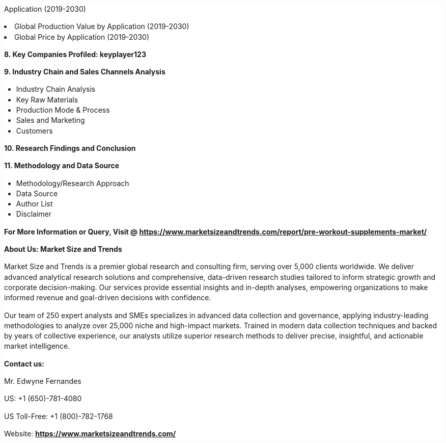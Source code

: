 Application (2019-2030)</li><li>Global Production Value by Application (2019-2030)</li><li>Global Price by Application (2019-2030)</li></ul><p><strong>8. Key Companies Profiled: keyplayer123</strong></p><p><strong>9. Industry Chain and Sales Channels Analysis</strong></p><ul><li>Industry Chain Analysis</li><li>Key Raw Materials</li><li>Production Mode &amp; Process</li><li>Sales and Marketing</li><li>Customers</li></ul><p><strong>10. Research Findings and Conclusion</strong></p><p><strong>11. Methodology and Data Source</strong></p><ul><li>Methodology/Research Approach</li><li>Data Source</li><li>Author List</li><li>Disclaimer</li></ul></p><p><strong>For More Information or Query, Visit @ <a href="https://www.marketsizeandtrends.com/report/pre-workout-supplements-market/">https://www.marketsizeandtrends.com/report/pre-workout-supplements-market/</a></strong></p><p><strong>About Us: Market Size and Trends</strong></p><p>Market Size and Trends is a premier global research and consulting firm, serving over 5,000 clients worldwide. We deliver advanced analytical research solutions and comprehensive, data-driven research studies tailored to inform strategic growth and corporate decision-making. Our services provide essential insights and in-depth analyses, empowering organizations to make informed revenue and goal-driven decisions with confidence.</p><p>Our team of 250 expert analysts and SMEs specializes in advanced data collection and governance, applying industry-leading methodologies to analyze over 25,000 niche and high-impact markets. Trained in modern data collection techniques and backed by years of collective experience, our analysts utilize superior research methods to deliver precise, insightful, and actionable market intelligence.</p><p><strong>Contact us:</strong></p><p>Mr. Edwyne Fernandes</p><p>US: +1 (650)-781-4080</p><p>US Toll-Free: +1 (800)-782-1768</p><p>Website: <strong><a href="https://www.marketsizeandtrends.com/">https://www.marketsizeandtrends.com/</a></strong></p>
